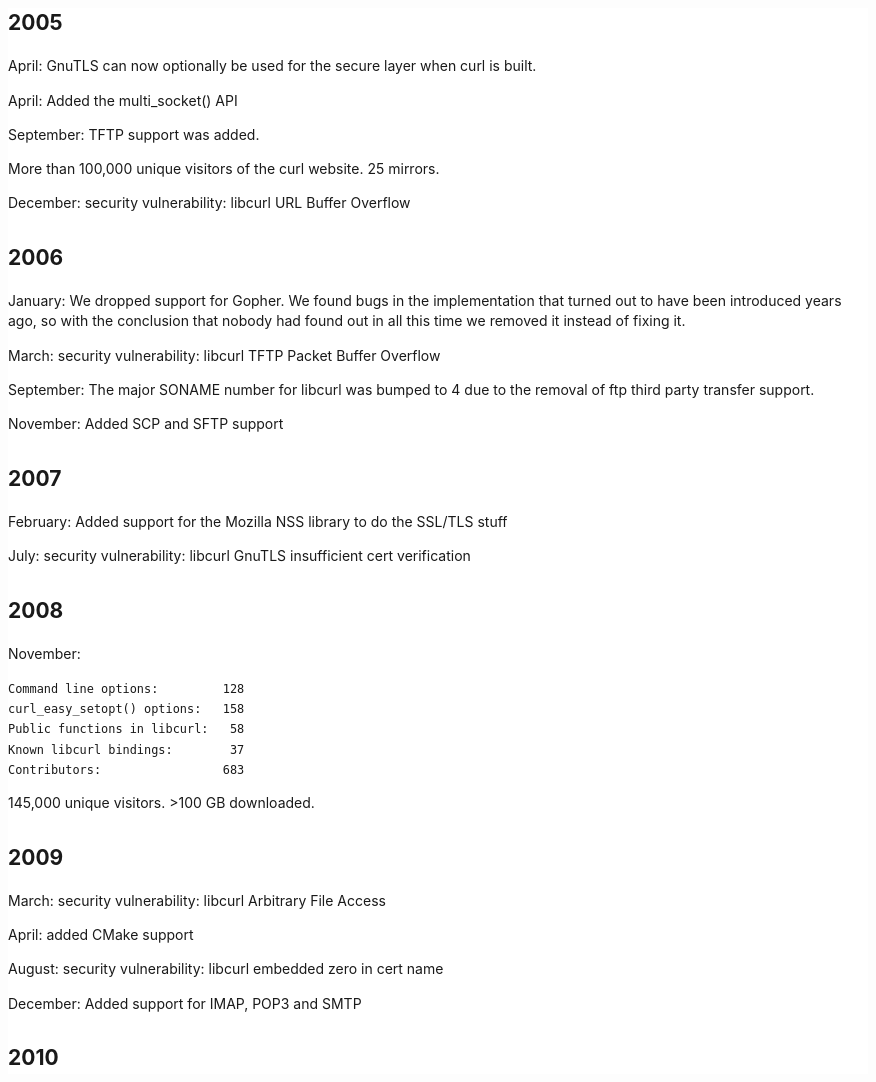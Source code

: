 2005
----

April: GnuTLS can now optionally be used for the secure layer when curl is built.

April: Added the multi_socket() API

September: TFTP support was added.

More than 100,000 unique visitors of the curl website. 25 mirrors.

December: security vulnerability: libcurl URL Buffer Overflow

2006
----

January: We dropped support for Gopher. We found bugs in the implementation that turned out to have been introduced
years ago, so with the conclusion that nobody had found out in all this time we removed it instead of fixing it.

March: security vulnerability: libcurl TFTP Packet Buffer Overflow

September: The major SONAME number for libcurl was bumped to 4 due to the removal of ftp third party transfer support.

November: Added SCP and SFTP support

2007
----

February: Added support for the Mozilla NSS library to do the SSL/TLS stuff

July: security vulnerability: libcurl GnuTLS insufficient cert verification

2008
----

November:

    Command line options:         128
    curl_easy_setopt() options:   158
    Public functions in libcurl:   58
    Known libcurl bindings:        37
    Contributors:                 683

145,000 unique visitors. >100 GB downloaded.

2009
----

March: security vulnerability: libcurl Arbitrary File Access

April: added CMake support

August: security vulnerability: libcurl embedded zero in cert name

December: Added support for IMAP, POP3 and SMTP

2010
----
